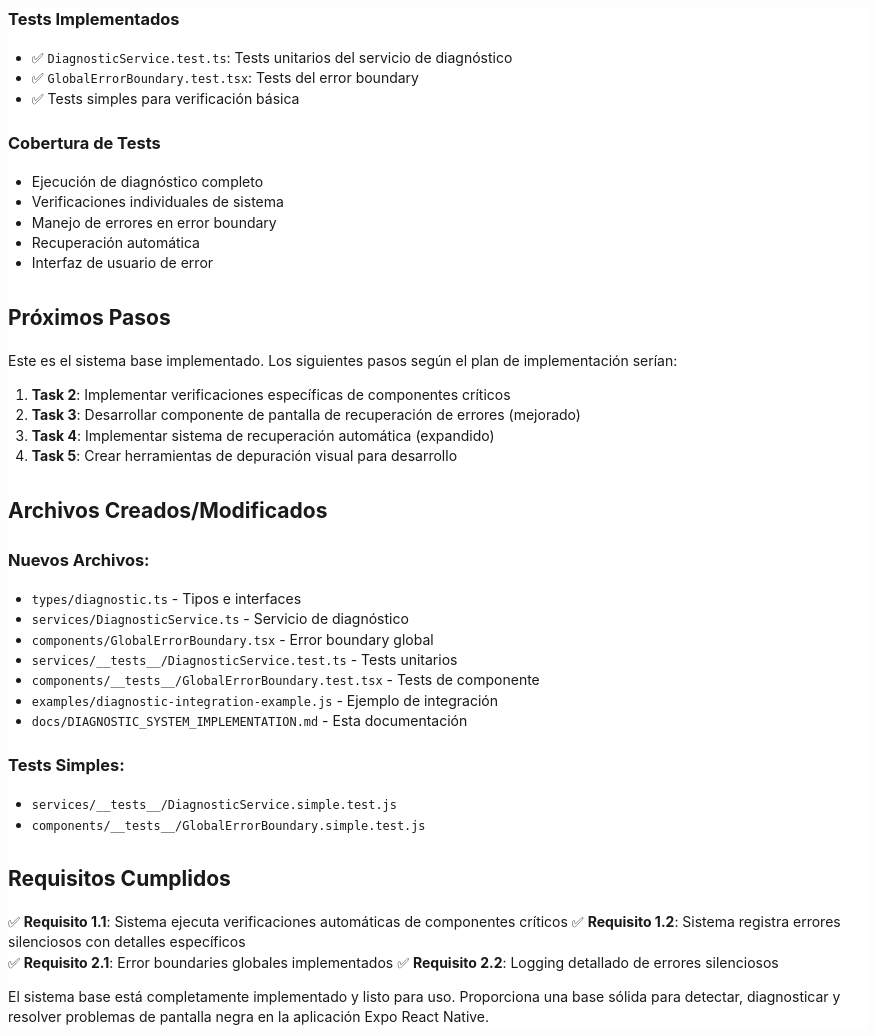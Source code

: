 ### Tests Implementados
- ✅ `DiagnosticService.test.ts`: Tests unitarios del servicio de diagnóstico
- ✅ `GlobalErrorBoundary.test.tsx`: Tests del error boundary
- ✅ Tests simples para verificación básica

### Cobertura de Tests
- Ejecución de diagnóstico completo
- Verificaciones individuales de sistema
- Manejo de errores en error boundary
- Recuperación automática
- Interfaz de usuario de error

## Próximos Pasos

Este es el sistema base implementado. Los siguientes pasos según el plan de implementación serían:

1. **Task 2**: Implementar verificaciones específicas de componentes críticos
2. **Task 3**: Desarrollar componente de pantalla de recuperación de errores (mejorado)
3. **Task 4**: Implementar sistema de recuperación automática (expandido)
4. **Task 5**: Crear herramientas de depuración visual para desarrollo

## Archivos Creados/Modificados

### Nuevos Archivos:
- `types/diagnostic.ts` - Tipos e interfaces
- `services/DiagnosticService.ts` - Servicio de diagnóstico
- `components/GlobalErrorBoundary.tsx` - Error boundary global
- `services/__tests__/DiagnosticService.test.ts` - Tests unitarios
- `components/__tests__/GlobalErrorBoundary.test.tsx` - Tests de componente
- `examples/diagnostic-integration-example.js` - Ejemplo de integración
- `docs/DIAGNOSTIC_SYSTEM_IMPLEMENTATION.md` - Esta documentación

### Tests Simples:
- `services/__tests__/DiagnosticService.simple.test.js`
- `components/__tests__/GlobalErrorBoundary.simple.test.js`

## Requisitos Cumplidos

✅ **Requisito 1.1**: Sistema ejecuta verificaciones automáticas de componentes críticos
✅ **Requisito 1.2**: Sistema registra errores silenciosos con detalles específicos  
✅ **Requisito 2.1**: Error boundaries globales implementados
✅ **Requisito 2.2**: Logging detallado de errores silenciosos

El sistema base está completamente implementado y listo para uso. Proporciona una base sólida para detectar, diagnosticar y resolver problemas de pantalla negra en la aplicación Expo React Native.